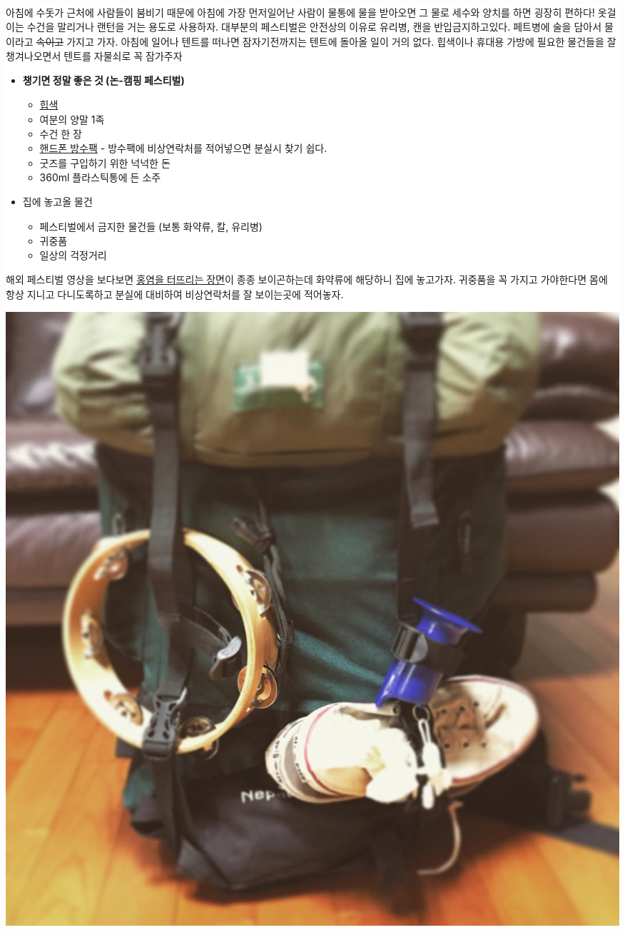 아침에 수돗가 근처에 사람들이 붐비기 때문에 아침에 가장 먼저일어난 사람이 물통에 물을 받아오면 그 물로 세수와 양치를 하면 굉장히 편하다! 옷걸이는 수건을 말리거나 랜턴을 거는 용도로 사용하자. 대부분의 페스티벌은 안전상의 이유로 유리병, 캔을 반입금지하고있다. 페트병에 술을 담아서 물이라고 <del>속이고</del> 가지고 가자. 아침에 일어나 텐트를 떠나면 잠자기전까지는 텐트에 돌아올 일이 거의 없다. 힙색이나 휴대용 가방에 필요한 물건들을 잘 챙겨나오면서 텐트를 자물쇠로 꼭 잠가주자

- **챙기면 정말 좋은 것 (논-캠핑 페스티벌)**
  - [힙색](http://www.coupang.com/np/search?q=%ED%9E%99%EC%83%89)
  - 여분의 양말 1족
  - 수건 한 장
  - [핸드폰 방수팩](http://www.coupang.com/np/search?component=&q=%ED%95%B8%EB%93%9C%ED%8F%B0+%EB%B0%A9%EC%88%98%ED%8C%A9&channel=user) - 방수팩에 비상연락처를 적어넣으면 분실시 찾기 쉽다.
  - 굿즈를 구입하기 위한 넉넉한 돈
  - 360ml 플라스틱통에 든 소주

- 집에 놓고올 물건
  - 페스티벌에서 금지한 물건들 (보통 화약류, 칼, 유리병)
  - 귀중품
  - 일상의 걱정거리

해외 페스티벌 영상을 보다보면 [홍염을 터뜨리는 장면](https://youtu.be/8ceX4eLbXK0?t=59s)이 종종 보이곤하는데 화약류에 해당하니 집에 놓고가자. 귀중품을 꼭 가지고 가야한다면 몸에 항상 지니고 다니도록하고 분실에 대비하여 비상연락처를 잘 보이는곳에 적어놓자.

![2015년 내 배낭](/images/etc/0/1.jpg)